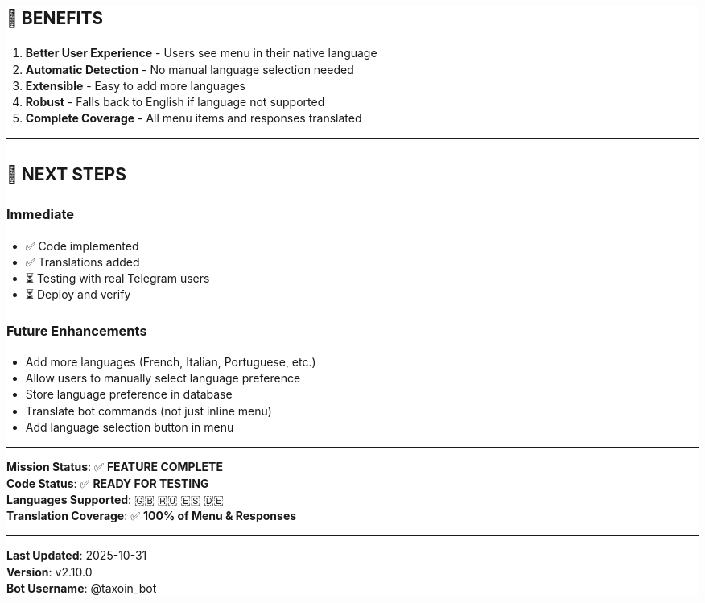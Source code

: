 
## 🎉 **BENEFITS**

1. **Better User Experience** - Users see menu in their native language
2. **Automatic Detection** - No manual language selection needed
3. **Extensible** - Easy to add more languages
4. **Robust** - Falls back to English if language not supported
5. **Complete Coverage** - All menu items and responses translated

---

## 🚀 **NEXT STEPS**

### **Immediate**
- ✅ Code implemented
- ✅ Translations added
- ⏳ Testing with real Telegram users
- ⏳ Deploy and verify

### **Future Enhancements**
- Add more languages (French, Italian, Portuguese, etc.)
- Allow users to manually select language preference
- Store language preference in database
- Translate bot commands (not just inline menu)
- Add language selection button in menu

---

**Mission Status**: ✅ **FEATURE COMPLETE**  
**Code Status**: ✅ **READY FOR TESTING**  
**Languages Supported**: 🇬🇧 🇷🇺 🇪🇸 🇩🇪  
**Translation Coverage**: ✅ **100% of Menu & Responses**

---

**Last Updated**: 2025-10-31  
**Version**: v2.10.0  
**Bot Username**: @taxoin_bot

